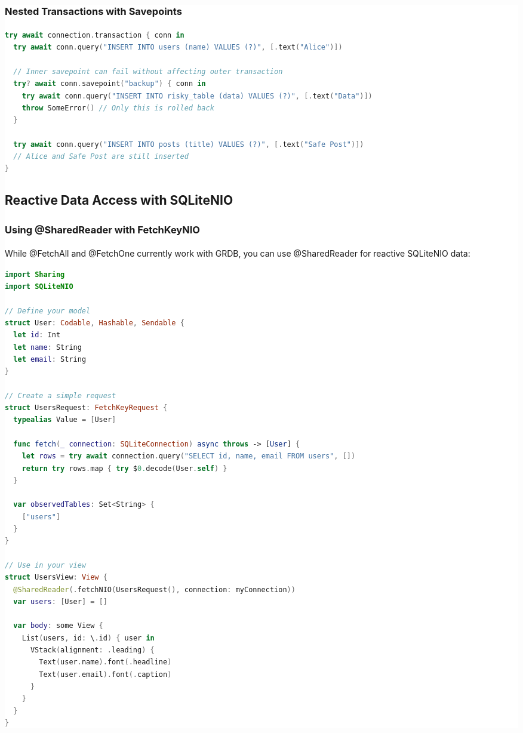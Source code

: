 ### Nested Transactions with Savepoints

```swift
try await connection.transaction { conn in
  try await conn.query("INSERT INTO users (name) VALUES (?)", [.text("Alice")])
  
  // Inner savepoint can fail without affecting outer transaction
  try? await conn.savepoint("backup") { conn in
    try await conn.query("INSERT INTO risky_table (data) VALUES (?)", [.text("Data")])
    throw SomeError() // Only this is rolled back
  }
  
  try await conn.query("INSERT INTO posts (title) VALUES (?)", [.text("Safe Post")])
  // Alice and Safe Post are still inserted
}
```

## Reactive Data Access with SQLiteNIO

### Using @SharedReader with FetchKeyNIO

While @FetchAll and @FetchOne currently work with GRDB, you can use @SharedReader for reactive SQLiteNIO data:

```swift
import Sharing
import SQLiteNIO

// Define your model
struct User: Codable, Hashable, Sendable {
  let id: Int
  let name: String
  let email: String
}

// Create a simple request
struct UsersRequest: FetchKeyRequest {
  typealias Value = [User]
  
  func fetch(_ connection: SQLiteConnection) async throws -> [User] {
    let rows = try await connection.query("SELECT id, name, email FROM users", [])
    return try rows.map { try $0.decode(User.self) }
  }
  
  var observedTables: Set<String> {
    ["users"]
  }
}

// Use in your view
struct UsersView: View {
  @SharedReader(.fetchNIO(UsersRequest(), connection: myConnection))
  var users: [User] = []
  
  var body: some View {
    List(users, id: \.id) { user in
      VStack(alignment: .leading) {
        Text(user.name).font(.headline)
        Text(user.email).font(.caption)
      }
    }
  }
}
```
